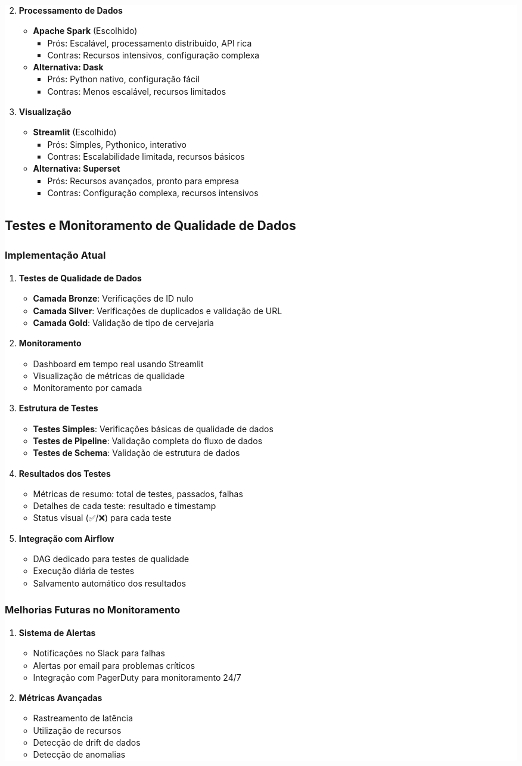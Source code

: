 2. **Processamento de Dados**
   - **Apache Spark** (Escolhido)
     - Prós: Escalável, processamento distribuído, API rica
     - Contras: Recursos intensivos, configuração complexa
   - **Alternativa: Dask**
     - Prós: Python nativo, configuração fácil
     - Contras: Menos escalável, recursos limitados

3. **Visualização**
   - **Streamlit** (Escolhido)
     - Prós: Simples, Pythonico, interativo
     - Contras: Escalabilidade limitada, recursos básicos
   - **Alternativa: Superset**
     - Prós: Recursos avançados, pronto para empresa
     - Contras: Configuração complexa, recursos intensivos

## Testes e Monitoramento de Qualidade de Dados

### Implementação Atual

1. **Testes de Qualidade de Dados**
   - **Camada Bronze**: Verificações de ID nulo
   - **Camada Silver**: Verificações de duplicados e validação de URL
   - **Camada Gold**: Validação de tipo de cervejaria

2. **Monitoramento**
   - Dashboard em tempo real usando Streamlit
   - Visualização de métricas de qualidade
   - Monitoramento por camada

3. **Estrutura de Testes**
   - **Testes Simples**: Verificações básicas de qualidade de dados
   - **Testes de Pipeline**: Validação completa do fluxo de dados
   - **Testes de Schema**: Validação de estrutura de dados

4. **Resultados dos Testes**
   - Métricas de resumo: total de testes, passados, falhas
   - Detalhes de cada teste: resultado e timestamp
   - Status visual (✅/❌) para cada teste

5. **Integração com Airflow**
   - DAG dedicado para testes de qualidade
   - Execução diária de testes
   - Salvamento automático dos resultados

### Melhorias Futuras no Monitoramento

1. **Sistema de Alertas**
   - Notificações no Slack para falhas
   - Alertas por email para problemas críticos
   - Integração com PagerDuty para monitoramento 24/7

2. **Métricas Avançadas**
   - Rastreamento de latência
   - Utilização de recursos
   - Detecção de drift de dados
   - Detecção de anomalias
